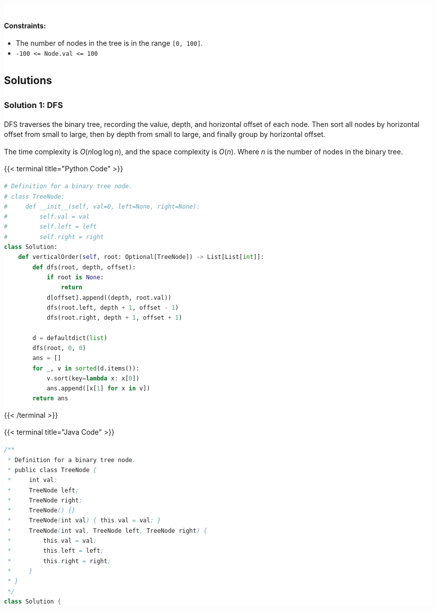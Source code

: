 <p>&nbsp;</p>
<p><strong>Constraints:</strong></p>

<ul>
	<li>The number of nodes in the tree is in the range <code>[0, 100]</code>.</li>
	<li><code>-100 &lt;= Node.val &lt;= 100</code></li>
</ul>

## Solutions

### Solution 1: DFS

DFS traverses the binary tree, recording the value, depth, and horizontal offset of each node. Then sort all nodes by horizontal offset from small to large, then by depth from small to large, and finally group by horizontal offset.

The time complexity is $O(n\log \log n)$, and the space complexity is $O(n)$. Where $n$ is the number of nodes in the binary tree.



{{< terminal title="Python Code" >}}
```python
# Definition for a binary tree node.
# class TreeNode:
#     def __init__(self, val=0, left=None, right=None):
#         self.val = val
#         self.left = left
#         self.right = right
class Solution:
    def verticalOrder(self, root: Optional[TreeNode]) -> List[List[int]]:
        def dfs(root, depth, offset):
            if root is None:
                return
            d[offset].append((depth, root.val))
            dfs(root.left, depth + 1, offset - 1)
            dfs(root.right, depth + 1, offset + 1)

        d = defaultdict(list)
        dfs(root, 0, 0)
        ans = []
        for _, v in sorted(d.items()):
            v.sort(key=lambda x: x[0])
            ans.append([x[1] for x in v])
        return ans
```
{{< /terminal >}}

{{< terminal title="Java Code" >}}
```java
/**
 * Definition for a binary tree node.
 * public class TreeNode {
 *     int val;
 *     TreeNode left;
 *     TreeNode right;
 *     TreeNode() {}
 *     TreeNode(int val) { this.val = val; }
 *     TreeNode(int val, TreeNode left, TreeNode right) {
 *         this.val = val;
 *         this.left = left;
 *         this.right = right;
 *     }
 * }
 */
class Solution {
```